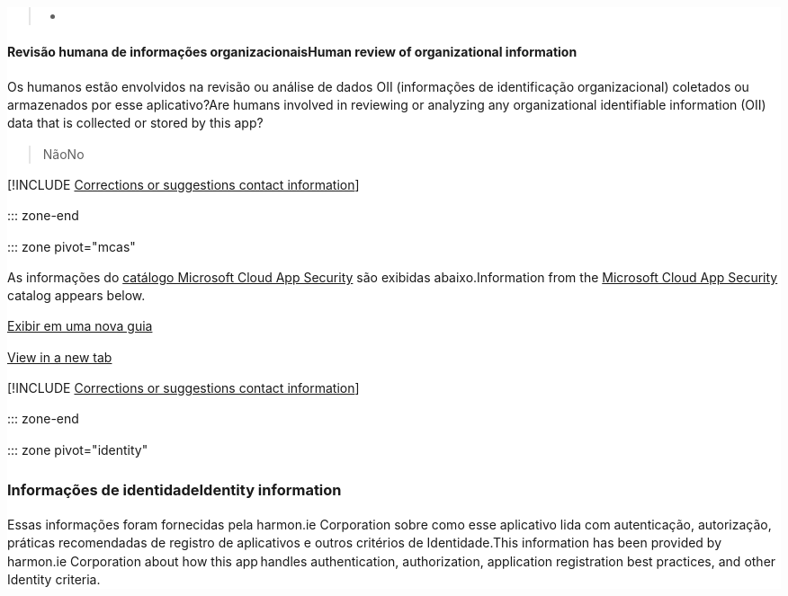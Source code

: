 >-

#### <a name="human-review-of-organizational-information"></a><span data-ttu-id="a541f-168">Revisão humana de informações organizacionais</span><span class="sxs-lookup"><span data-stu-id="a541f-168">Human review of organizational information</span></span>

<span data-ttu-id="a541f-169">Os humanos estão envolvidos na revisão ou análise de dados OII (informações de identificação organizacional) coletados ou armazenados por esse aplicativo?</span><span class="sxs-lookup"><span data-stu-id="a541f-169">Are humans involved in reviewing or analyzing any organizational identifiable information (OII) data that is collected or stored by this app?</span></span>

><span data-ttu-id="a541f-170">Não</span><span class="sxs-lookup"><span data-stu-id="a541f-170">No</span></span>

[!INCLUDE [Corrections or suggestions contact information](../includes/corrections-or-suggestions.md)]

::: zone-end

::: zone pivot="mcas"

<span data-ttu-id="a541f-171">As informações do [catálogo Microsoft Cloud App Security](https://www.microsoft.com/enterprise-mobility-security/cloud-app-security) são exibidas abaixo.</span><span class="sxs-lookup"><span data-stu-id="a541f-171">Information from the [Microsoft Cloud App Security](https://www.microsoft.com/enterprise-mobility-security/cloud-app-security) catalog appears below.</span></span>

<iframe height='1020' title='<span data-ttu-id="a541f-172">Microsoft Cloud App Security Informações</span><span class="sxs-lookup"><span data-stu-id="a541f-172">Microsoft Cloud App Security Information</span></span>' src='https://appmcasinfoprod.azurewebsites.net/#/dashboard/36360' frameborder='no' style='width: 100%;'></iframe><span data-ttu-id="a541f-173">

<a href="https://appmcasinfoprod.azurewebsites.net/#/dashboard/36360" target="_blank">Exibir em uma nova guia</a></span><span class="sxs-lookup"><span data-stu-id="a541f-173">

<a href="https://appmcasinfoprod.azurewebsites.net/#/dashboard/36360" target="_blank">View in a new tab</a></span></span>

[!INCLUDE [Corrections or suggestions contact information](../includes/corrections-or-suggestions.md)]

::: zone-end

::: zone pivot="identity"

### <a name="identity-information"></a><span data-ttu-id="a541f-174">Informações de identidade</span><span class="sxs-lookup"><span data-stu-id="a541f-174">Identity information</span></span>

<span data-ttu-id="a541f-175">Essas informações foram fornecidas pela harmon.ie Corporation sobre como esse aplicativo lida com autenticação, autorização, práticas recomendadas de registro de aplicativos e outros critérios de Identidade.</span><span class="sxs-lookup"><span data-stu-id="a541f-175">This information has been provided by harmon.ie Corporation about how this app handles authentication, authorization, application registration best practices, and other Identity criteria.</span></span>
